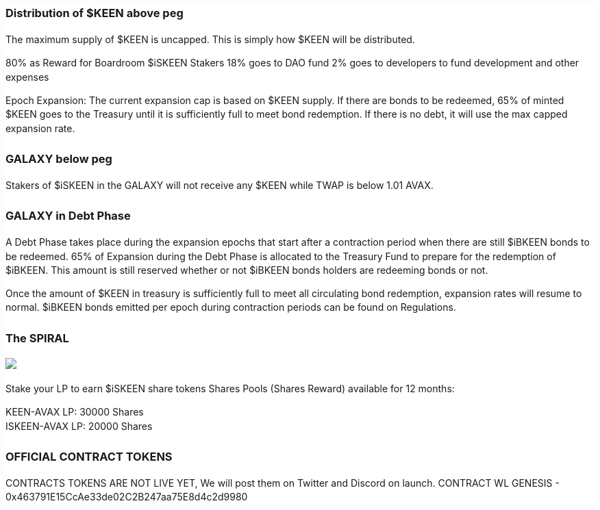 ### Distribution of $KEEN above peg
The maximum supply of $KEEN is uncapped.
This is simply how $KEEN will be distributed.

80% as Reward for Boardroom $iSKEEN Stakers
18% goes to DAO fund
2% goes to developers to fund development and other expenses

Epoch Expansion: The current expansion cap is based on $KEEN supply. If there are bonds to be redeemed, 65% of minted $KEEN goes to the Treasury until it is sufficiently full to meet bond redemption. If there is no debt, it will use the max capped expansion rate.

### GALAXY below peg

Stakers of $iSKEEN in the GALAXY will not receive any $KEEN while TWAP is below 1.01 AVAX.

### GALAXY in Debt Phase
A Debt Phase takes place during the expansion epochs that start after a contraction period when there are still $iBKEEN bonds to be redeemed.
65% of Expansion during the Debt Phase is allocated to the Treasury Fund to prepare for the redemption of $iBKEEN. This amount is still reserved whether or not $iBKEEN bonds holders are redeeming bonds or not.

Once the amount of $KEEN in treasury is sufficiently full to meet all circulating bond redemption, expansion rates will resume to normal. $iBKEEN bonds emitted per epoch during contraction periods can be found on Regulations.

### The SPIRAL
![](https://i.snap.as/K0kIru1s.jpg)

Stake your LP to earn $iSKEEN share tokens
Shares Pools (Shares Reward) available for 12 months:

KEEN-AVAX LP: 30000 Shares  
ISKEEN-AVAX LP: 20000 Shares



### OFFICIAL CONTRACT TOKENS

CONTRACTS TOKENS ARE NOT LIVE YET, We will post them on Twitter and Discord on launch.
CONTRACT WL GENESIS - 0x463791E15CcAe33de02C2B247aa75E8d4c2d9980
